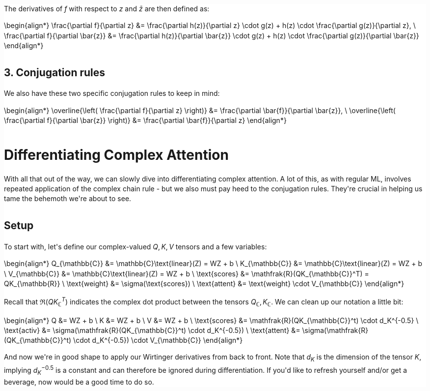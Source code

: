 The derivatives of $f$ with respect to $z$ and $\bar{z}$ are then defined as:

\begin{align*}
  \frac{\partial f}{\partial z} &= \frac{\partial h(z)}{\partial z} \cdot g(z) + h(z) \cdot \frac{\partial g(z)}{\partial z}, \\
  \frac{\partial f}{\partial \bar{z}} &= \frac{\partial h(z)}{\partial \bar{z}} \cdot g(z) + h(z) \cdot \frac{\partial g(z)}{\partial \bar{z}}
\end{align*}

## 3. Conjugation rules
We also have these two specific conjugation rules to keep in mind:

\begin{align*}
  \overline{\left( \frac{\partial f}{\partial z} \right)} &= \frac{\partial \bar{f}}{\partial \bar{z}}, \\
  \overline{\left( \frac{\partial f}{\partial \bar{z}} \right)} &= \frac{\partial \bar{f}}{\partial z}
\end{align*}

# Differentiating Complex Attention
With all that out of the way, we can slowly dive into differentiating complex attention. A lot of this, as with regular ML, involves repeated application of the complex chain rule - but we also must pay heed to the conjugation rules. They're crucial in helping us tame the behemoth we're about to see.

## Setup
To start with, let's define our complex-valued $Q, K, V$ tensors and a few variables:

\begin{align*}
  Q_{\mathbb{C}} &= \mathbb{C}\text{linear}(Z) = WZ + b \\
  K_{\mathbb{C}} &= \mathbb{C}\text{linear}(Z) = WZ + b \\
  V_{\mathbb{C}} &= \mathbb{C}\text{linear}(Z) = WZ + b \\
  \text{scores}  &= \mathfrak{R}(QK_{\mathbb{C}}^T) = QK_{\mathbb{R}} \\
  \text{weight}  &= \sigma(\text{scores}) \\
  \text{attent}  &= \text{weight} \cdot V_{\mathbb{C}}
\end{align*}

Recall that $\mathfrak{R}(QK_{\mathbb{C}}^T)$ indicates the complex dot product between the tensors $Q_{\mathbb{C}}, K_{\mathbb{C}}$. We can clean up our notation a little bit:

\begin{align*}
              Q &= WZ + b \\
              K &= WZ + b \\
              V &= WZ + b \\
  \text{scores} &= \mathfrak{R}(QK_{\mathbb{C}}^t) \cdot d_K^{-0.5} \\
  \text{activ}  &= \sigma(\mathfrak{R}(QK_{\mathbb{C}}^t) \cdot d_K^{-0.5}) \\
  \text{attent} &= \sigma(\mathfrak{R}(QK_{\mathbb{C}}^t) \cdot d_K^{-0.5}) \cdot V_{\mathbb{C}}
\end{align*}

And now we're in good shape to apply our Wirtinger derivatives from back to front. Note that $d_K$ is the dimension of the tensor $K$, implying $d_K^{-0.5}$ is a constant and can therefore be ignored during differentiation. If you'd like to refresh yourself and/or get a beverage, now would be a good time to do so.
